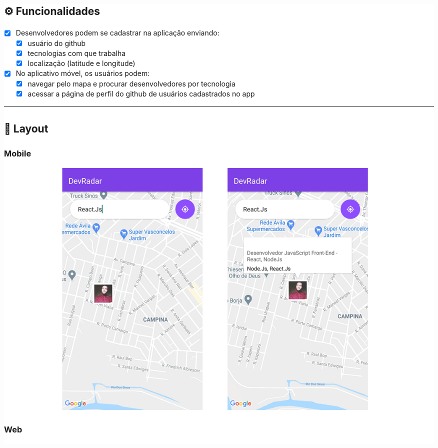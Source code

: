 ## ⚙️ Funcionalidades

- [x] Desenvolvedores podem se cadastrar na aplicação enviando:
  - [x] usuário do github
  - [x] tecnologias com que trabalha
  - [x] localização (latitude e longitude) 

- [x] No aplicativo móvel, os usuários podem:
  - [x] navegar pelo mapa e procurar desenvolvedores por tecnologia
  - [x] acessar a página de perfil do github de usuários cadastrados no app

---

## 🎨 Layout

### Mobile

<p align="center">
  <img alt="NextLevelWeek" title="#NextLevelWeek" src="./.github/mobile.png" width="1000px">
</p>

### Web

<p align="center" style="display: flex; align-items: flex-start; justify-content: center;">